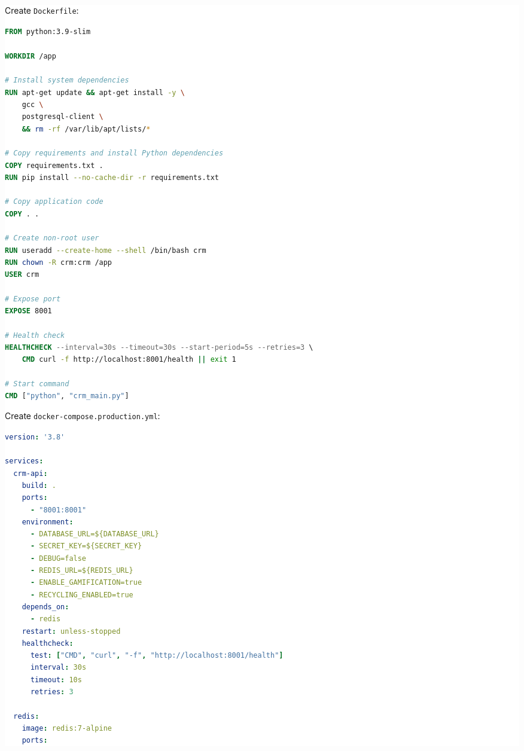 Create `Dockerfile`:

```dockerfile
FROM python:3.9-slim

WORKDIR /app

# Install system dependencies
RUN apt-get update && apt-get install -y \
    gcc \
    postgresql-client \
    && rm -rf /var/lib/apt/lists/*

# Copy requirements and install Python dependencies
COPY requirements.txt .
RUN pip install --no-cache-dir -r requirements.txt

# Copy application code
COPY . .

# Create non-root user
RUN useradd --create-home --shell /bin/bash crm
RUN chown -R crm:crm /app
USER crm

# Expose port
EXPOSE 8001

# Health check
HEALTHCHECK --interval=30s --timeout=30s --start-period=5s --retries=3 \
    CMD curl -f http://localhost:8001/health || exit 1

# Start command
CMD ["python", "crm_main.py"]
```

Create `docker-compose.production.yml`:

```yaml
version: '3.8'

services:
  crm-api:
    build: .
    ports:
      - "8001:8001"
    environment:
      - DATABASE_URL=${DATABASE_URL}
      - SECRET_KEY=${SECRET_KEY}
      - DEBUG=false
      - REDIS_URL=${REDIS_URL}
      - ENABLE_GAMIFICATION=true
      - RECYCLING_ENABLED=true
    depends_on:
      - redis
    restart: unless-stopped
    healthcheck:
      test: ["CMD", "curl", "-f", "http://localhost:8001/health"]
      interval: 30s
      timeout: 10s
      retries: 3

  redis:
    image: redis:7-alpine
    ports:
```